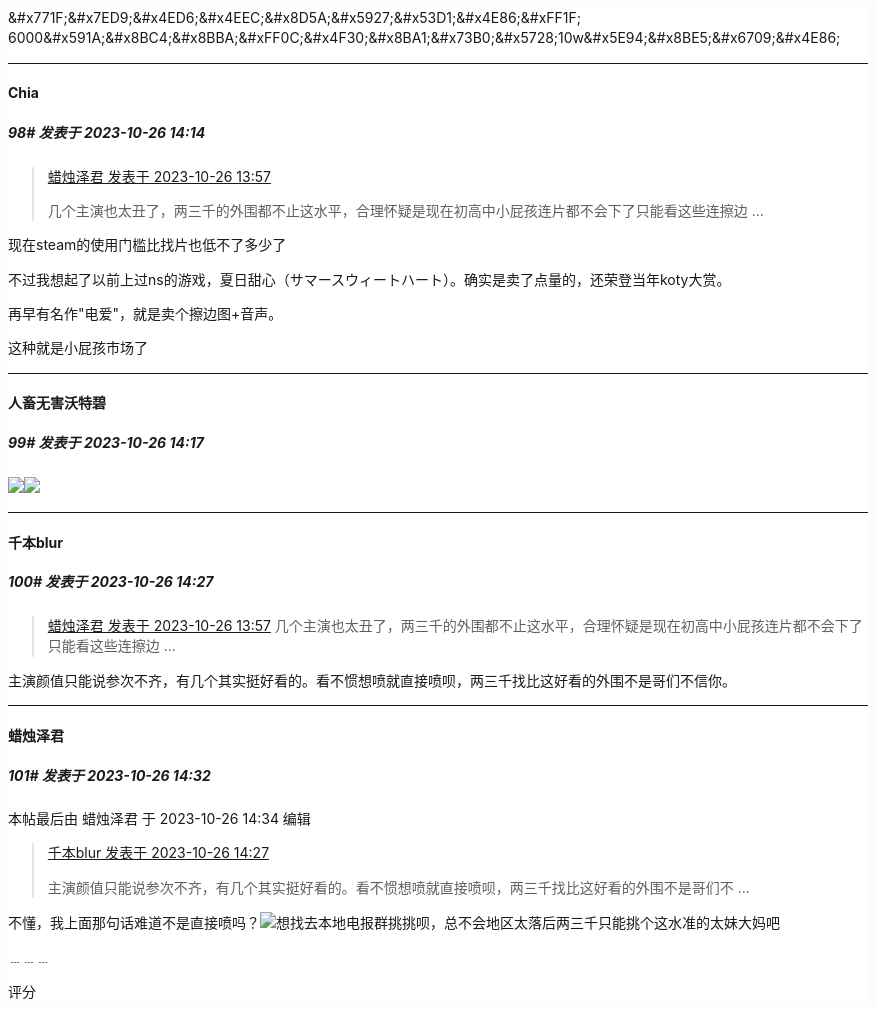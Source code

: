 &amp;#x771F;&amp;#x7ED9;&amp;#x4ED6;&amp;#x4EEC;&amp;#x8D5A;&amp;#x5927;&amp;#x53D1;&amp;#x4E86;&amp;#xFF1F;</blockquote>
6000&amp;#x591A;&amp;#x8BC4;&amp;#x8BBA;&amp;#xFF0C;&amp;#x4F30;&amp;#x8BA1;&amp;#x73B0;&amp;#x5728;10w&amp;#x5E94;&amp;#x8BE5;&amp;#x6709;&amp;#x4E86;

*****

####  Chia  
##### 98#       发表于 2023-10-26 14:14

<blockquote><a href="httphttps://stage1st.com/2b/forum.php?mod=redirect&amp;goto=findpost&amp;pid=62836375&amp;ptid=2157942" target="_blank">蜡烛泽君 发表于 2023-10-26 13:57</a>

几个主演也太丑了，两三千的外围都不止这水平，合理怀疑是现在初高中小屁孩连片都不会下了只能看这些连擦边 ...</blockquote>
现在steam的使用门槛比找片也低不了多少了

不过我想起了以前上过ns的游戏，夏日甜心（サマースウィートハート）。确实是卖了点量的，还荣登当年koty大赏。

再早有名作"电爱"，就是卖个擦边图+音声。

这种就是小屁孩市场了

*****

####  人畜无害沃特碧  
##### 99#       发表于 2023-10-26 14:17

<img src="https://static.stage1st.com/image/smiley/face2017/037.png" referrerpolicy="no-referrer"><img src="https://p.sda1.dev/13/4ca19440cbcb3b607a2d990414d9963e/CMP_20231026141721657.jpg" referrerpolicy="no-referrer">

*****

####  千本blur  
##### 100#       发表于 2023-10-26 14:27

<blockquote><a href="httphttps://stage1st.com/2b/forum.php?mod=redirect&amp;goto=findpost&amp;pid=62836375&amp;ptid=2157942" target="_blank">蜡烛泽君 发表于 2023-10-26 13:57</a>
几个主演也太丑了，两三千的外围都不止这水平，合理怀疑是现在初高中小屁孩连片都不会下了只能看这些连擦边 ...</blockquote>
主演颜值只能说参次不齐，有几个其实挺好看的。看不惯想喷就直接喷呗，两三千找比这好看的外围不是哥们不信你。

*****

####  蜡烛泽君  
##### 101#       发表于 2023-10-26 14:32

 本帖最后由 蜡烛泽君 于 2023-10-26 14:34 编辑 
<blockquote><a href="httphttps://stage1st.com/2b/forum.php?mod=redirect&amp;goto=findpost&amp;pid=62836681&amp;ptid=2157942" target="_blank">千本blur 发表于 2023-10-26 14:27</a>

主演颜值只能说参次不齐，有几个其实挺好看的。看不惯想喷就直接喷呗，两三千找比这好看的外围不是哥们不 ...</blockquote>
不懂，我上面那句话难道不是直接喷吗？<img src="https://static.stage1st.com/image/smiley/face2017/067.png" referrerpolicy="no-referrer">想找去本地电报群挑挑呗，总不会地区太落后两三千只能挑个这水准的太妹大妈吧

﹍﹍﹍

评分
